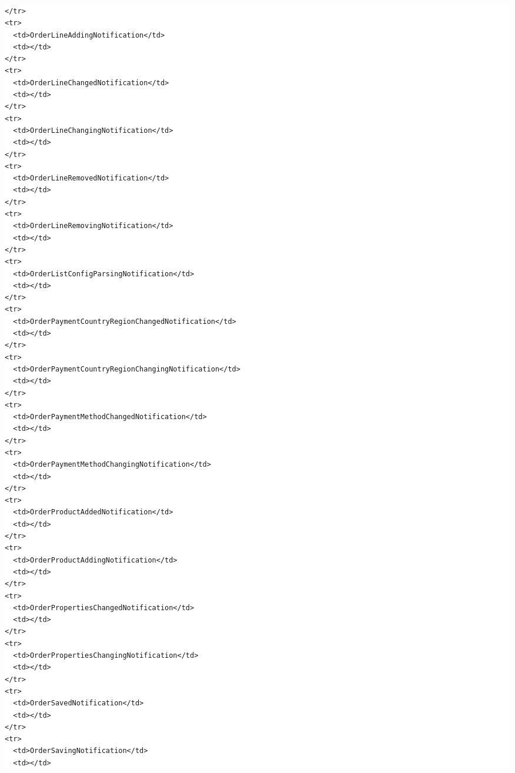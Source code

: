    </tr>
    <tr>
      <td>OrderLineAddingNotification</td>
      <td></td>
    </tr>
    <tr>
      <td>OrderLineChangedNotification</td>
      <td></td>
    </tr>
    <tr>
      <td>OrderLineChangingNotification</td>
      <td></td>
    </tr>
    <tr>
      <td>OrderLineRemovedNotification</td>
      <td></td>
    </tr>
    <tr>
      <td>OrderLineRemovingNotification</td>
      <td></td>
    </tr>
    <tr>
      <td>OrderListConfigParsingNotification</td>
      <td></td>
    </tr>
    <tr>
      <td>OrderPaymentCountryRegionChangedNotification</td>
      <td></td>
    </tr>
    <tr>
      <td>OrderPaymentCountryRegionChangingNotification</td>
      <td></td>
    </tr>
    <tr>
      <td>OrderPaymentMethodChangedNotification</td>
      <td></td>
    </tr>
    <tr>
      <td>OrderPaymentMethodChangingNotification</td>
      <td></td>
    </tr>
    <tr>
      <td>OrderProductAddedNotification</td>
      <td></td>
    </tr>
    <tr>
      <td>OrderProductAddingNotification</td>
      <td></td>
    </tr>
    <tr>
      <td>OrderPropertiesChangedNotification</td>
      <td></td>
    </tr>
    <tr>
      <td>OrderPropertiesChangingNotification</td>
      <td></td>
    </tr>
    <tr>
      <td>OrderSavedNotification</td>
      <td></td>
    </tr>
    <tr>
      <td>OrderSavingNotification</td>
      <td></td>